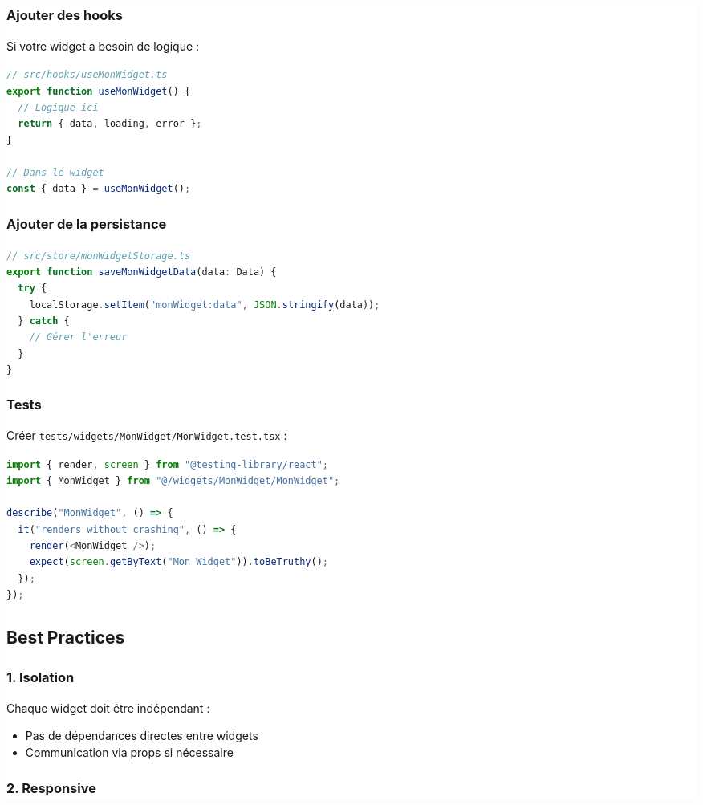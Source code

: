 ### Ajouter des hooks

Si votre widget a besoin de logique :

```typescript
// src/hooks/useMonWidget.ts
export function useMonWidget() {
  // Logique ici
  return { data, loading, error };
}

// Dans le widget
const { data } = useMonWidget();
```

### Ajouter de la persistance

```typescript
// src/store/monWidgetStorage.ts
export function saveMonWidgetData(data: Data) {
  try {
    localStorage.setItem("monWidget:data", JSON.stringify(data));
  } catch {
    // Gérer l'erreur
  }
}
```

### Tests

Créer `tests/widgets/MonWidget/MonWidget.test.tsx` :

```typescript
import { render, screen } from "@testing-library/react";
import { MonWidget } from "@/widgets/MonWidget/MonWidget";

describe("MonWidget", () => {
  it("renders without crashing", () => {
    render(<MonWidget />);
    expect(screen.getByText("Mon Widget")).toBeTruthy();
  });
});
```

## Best Practices

### 1. Isolation

Chaque widget doit être indépendant :
- Pas de dépendances directes entre widgets
- Communication via props si nécessaire

### 2. Responsive
